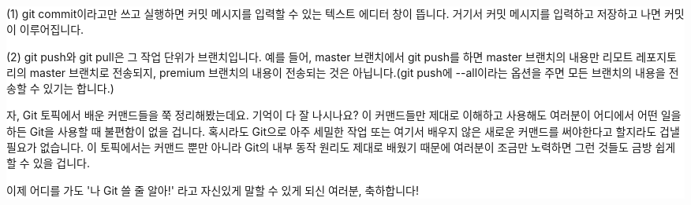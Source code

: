 (1) git commit이라고만 쓰고 실행하면 커밋 메시지를 입력할 수 있는 텍스트 에디터 창이 뜹니다. 거기서 커밋 메시지를 입력하고 저장하고 나면 커밋이 이루어집니다.

(2) git push와 git pull은 그 작업 단위가 브랜치입니다. 예를 들어, master 브랜치에서 git push를 하면 master 브랜치의 내용만 리모트 레포지토리의 master 브랜치로 전송되지, premium 브랜치의 내용이 전송되는 것은 아닙니다.(git push에 --all이라는 옵션을 주면 모든 브랜치의 내용을 전송할 수 있기는 합니다.)

자, Git 토픽에서 배운 커맨드들을 쭉 정리해봤는데요. 기억이 다 잘 나시나요? 이 커맨드들만 제대로 이해하고 사용해도 여러분이 어디에서 어떤 일을 하든 Git을 사용할 때 불편함이 없을 겁니다. 혹시라도 Git으로 아주 세밀한 작업 또는 여기서 배우지 않은 새로운 커맨드를 써야한다고 할지라도 겁낼 필요가 없습니다. 이 토픽에서는 커맨드 뿐만 아니라 Git의 내부 동작 원리도 제대로 배웠기 때문에 여러분이 조금만 노력하면 그런 것들도 금방 쉽게 할 수 있을 겁니다.

이제 어디를 가도 '나 Git 쓸 줄 알아!' 라고 자신있게 말할 수 있게 되신 여러분, 축하합니다!